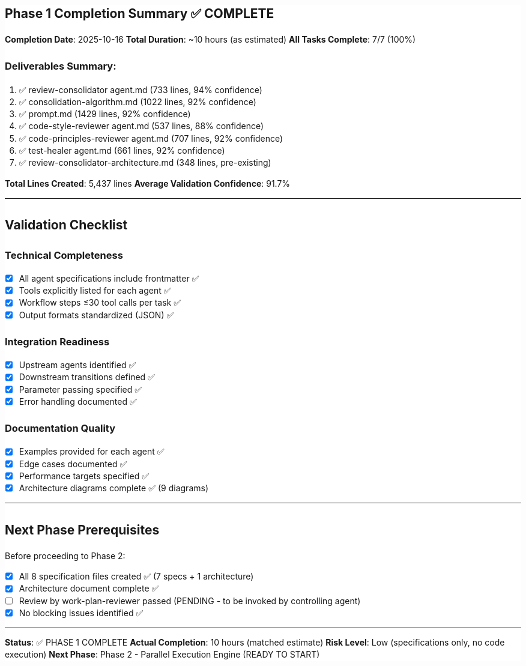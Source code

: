 ## Phase 1 Completion Summary ✅ COMPLETE

**Completion Date**: 2025-10-16
**Total Duration**: ~10 hours (as estimated)
**All Tasks Complete**: 7/7 (100%)

### Deliverables Summary:
1. ✅ review-consolidator agent.md (733 lines, 94% confidence)
2. ✅ consolidation-algorithm.md (1022 lines, 92% confidence)
3. ✅ prompt.md (1429 lines, 92% confidence)
4. ✅ code-style-reviewer agent.md (537 lines, 88% confidence)
5. ✅ code-principles-reviewer agent.md (707 lines, 92% confidence)
6. ✅ test-healer agent.md (661 lines, 92% confidence)
7. ✅ review-consolidator-architecture.md (348 lines, pre-existing)

**Total Lines Created**: 5,437 lines
**Average Validation Confidence**: 91.7%

---

## Validation Checklist

### Technical Completeness
- [x] All agent specifications include frontmatter ✅
- [x] Tools explicitly listed for each agent ✅
- [x] Workflow steps ≤30 tool calls per task ✅
- [x] Output formats standardized (JSON) ✅

### Integration Readiness
- [x] Upstream agents identified ✅
- [x] Downstream transitions defined ✅
- [x] Parameter passing specified ✅
- [x] Error handling documented ✅

### Documentation Quality
- [x] Examples provided for each agent ✅
- [x] Edge cases documented ✅
- [x] Performance targets specified ✅
- [x] Architecture diagrams complete ✅ (9 diagrams)

---

## Next Phase Prerequisites

Before proceeding to Phase 2:
- [x] All 8 specification files created ✅ (7 specs + 1 architecture)
- [x] Architecture document complete ✅
- [ ] Review by work-plan-reviewer passed (PENDING - to be invoked by controlling agent)
- [x] No blocking issues identified ✅

---

**Status**: ✅ PHASE 1 COMPLETE
**Actual Completion**: 10 hours (matched estimate)
**Risk Level**: Low (specifications only, no code execution)
**Next Phase**: Phase 2 - Parallel Execution Engine (READY TO START)